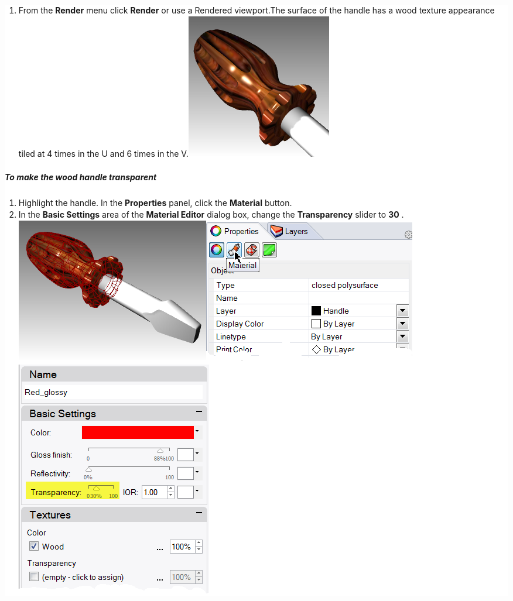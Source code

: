  1. From the **Render** menu click **Render** or use a Rendered viewport.The surface of the handle has a wood texture appearance tiled at 4 times in the U and 6 times in the V.![images/render-texture-07.png](images/render-texture-07.png)

##### To make the wood handle transparent


 1. Highlight the handle. In the **Properties** panel, click the **Material** button.
 1. In the **Basic Settings** area of the **Material Editor** dialog box, change the **Transparency** slider to **30** .![images/render-texture-11.png](images/render-texture-11.png)![images/render-light-04.png](images/render-light-04.png)![images/render-texture-09.png](images/render-texture-09.png)